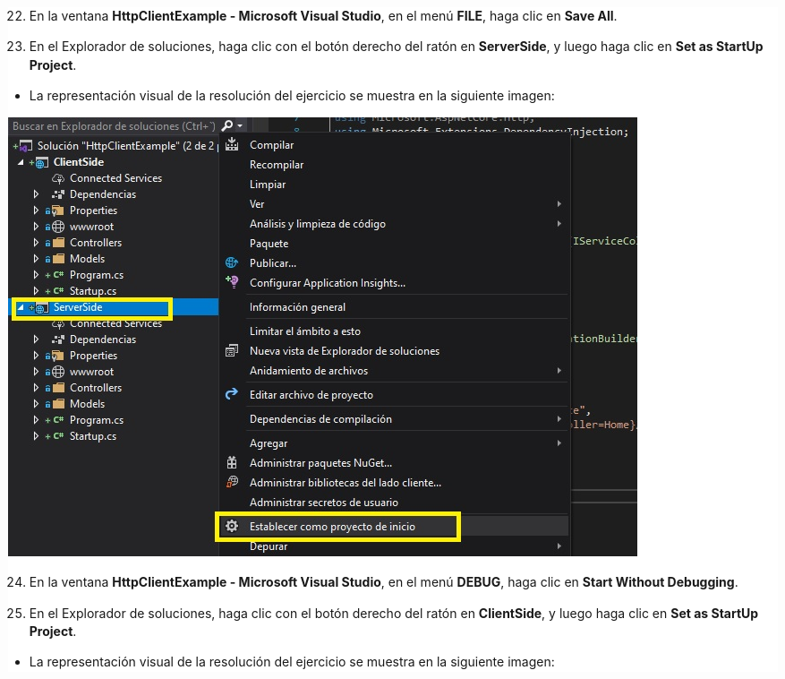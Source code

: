 22. En la ventana **HttpClientExample - Microsoft Visual Studio**, en el menú **FILE**, haga clic en **Save All**.

23. En el Explorador de soluciones, haga clic con el botón derecho del ratón en **ServerSide**, y luego haga clic en **Set as StartUp Project**. 

- La representación visual de la resolución del ejercicio se muestra en la siguiente imagen:

![alt text](./Images/Fig-18a.jpg "Visualizando como hacemos que el proyecto 'ServerSide' sea el proyecto inicial en la aplicación !!!")

24. En la ventana **HttpClientExample - Microsoft Visual Studio**, en el menú **DEBUG**, haga clic en **Start Without Debugging**.

25. En el Explorador de soluciones, haga clic con el botón derecho del ratón en **ClientSide**, y luego haga clic en **Set as StartUp Project**. 

- La representación visual de la resolución del ejercicio se muestra en la siguiente imagen:
